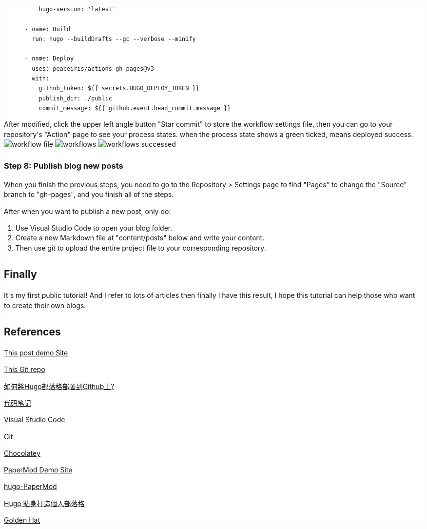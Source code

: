 ```
          hugo-version: 'latest'

      - name: Build
        run: hugo --buildDrafts --gc --verbose --minify

      - name: Deploy
        uses: peaceiris/actions-gh-pages@v3
        with:
          github_token: ${{ secrets.HUGO_DEPLOY_TOKEN }}
          publish_dir: ./public
          commit_message: ${{ github.event.head_commit.message }}
```

After modified, click the upper left angle button "Star commit" to store the workflow settings file, then you can go to your repository's "Action" page to see your process states. when the process state shows a green ticked, means deployed success.
![workflow file](https://i.imgur.com/Cw58W5x.png)
![workflows](https://i.imgur.com/88styb1.png)
![workflows successed](https://i.imgur.com/9dz2Awx.png)

### Step 8: Publish blog new posts

When you finish the previous steps, you need to go to the Repository > Settings page to find "Pages" to change the "Source" branch to "gh-pages", and you finish all of the steps.

After when you want to publish a new post, only do:

1. Use Visual Studio Code to open your blog folder.
2. Create a new Markdown file at "content/posts" below and write your content.
3. Then use git to upload the entire project file to your corresponding repository.

## Finally

It's my first public tutorial!
And I refer to lots of articles then finally I have this result, I hope this tutorial can help those who want to create their own blogs.

## References

[This post demo Site](https://andrewwu29.github.io/itsdemoblog/)

[This Git repo](https://github.com/AndrewWu29/itsdemoblog)

[如何將Hugo部落格部署到Github上?](https://yurepo.tw/2021/03/%E5%A6%82%E4%BD%95%E5%B0%87hugo%E9%83%A8%E8%90%BD%E6%A0%BC%E9%83%A8%E7%BD%B2%E5%88%B0github%E4%B8%8A/)

[代码笔记](https://lexcao.io/zh/posts/hello-world/)

[Visual Studio Code](https://code.visualstudio.com/)

[Git](https://git-scm.com/)

[Chocolatey](https://chocolatey.org/install#individual)

[PaperMod Demo Site](https://adityatelange.github.io/hugo-PaperMod/)

[hugo-PaperMod](https://github.com/adityatelange/hugo-PaperMod)

[Hugo 貼身打造個人部落格](https://ithelp.ithome.com.tw/articles/10235097)

[Golden Hat](https://frankccccc.github.io/blog/posts/move_blog/)
